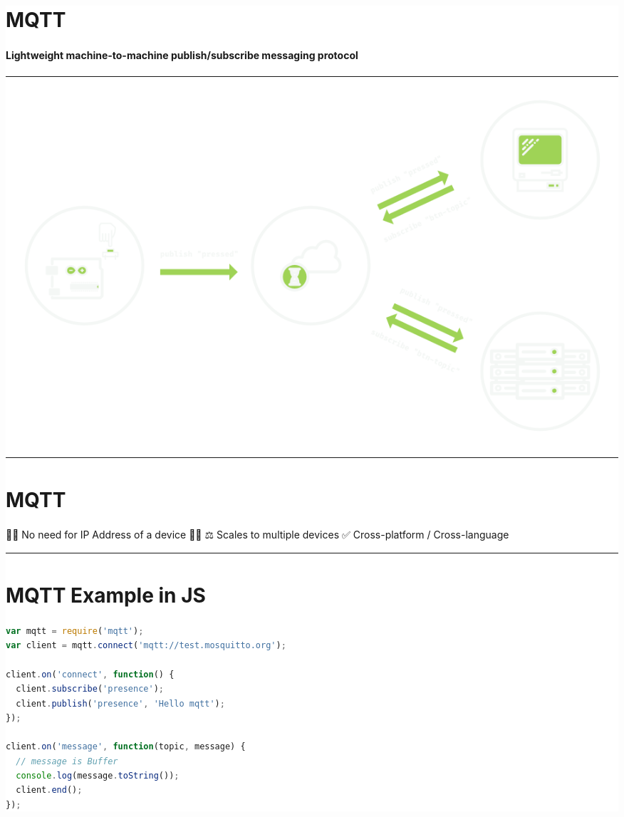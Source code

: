 # MQTT

#### Lightweight machine-to-machine publish/subscribe messaging protocol

---

![original 100%](images/mqtt-diagram.png)

---

# MQTT

🤷‍♂️ No need for IP Address of a device 🤷‍♀️
⚖️ Scales to multiple devices
✅ Cross-platform / Cross-language

---

# MQTT Example in JS

```js
var mqtt = require('mqtt');
var client = mqtt.connect('mqtt://test.mosquitto.org');

client.on('connect', function() {
  client.subscribe('presence');
  client.publish('presence', 'Hello mqtt');
});

client.on('message', function(topic, message) {
  // message is Buffer
  console.log(message.toString());
  client.end();
});
```
